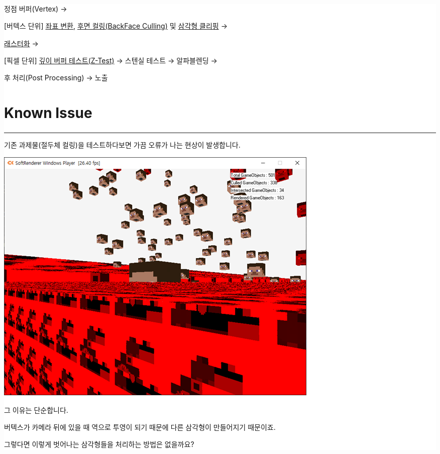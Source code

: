 정점 버퍼(Vertex) → 

[버텍스 단위] [좌표 변환](/assets/5%20Depth(a%20k%20a%20Z-Buffer)%20410e22eca2134669bbc3c94076a4b513.md), [후면 컬링(BackFace Culling)](/assets/3%20Backface%20Culling%20&%20Rodrigues%20rotation%2010862cd2309349e29a8fb8c5cde1385c.md) 및 [삼각형 클리핑](/assets/8%20Triangle%20Clipping%20c2331e1b7c97414a96a0cb9b3e007609.md) →

[래스터화](/assets/10%20Screen,%20Rasterization,%20Line%2099bc5b23073e4eb2bbcce66ce6d2c15e.md) →

[픽셀 단위] [깊이 버퍼 테스트(Z-Test)](/assets/5%20Depth(a%20k%20a%20Z-Buffer)%20410e22eca2134669bbc3c94076a4b513.md) → 스텐실 테스트 → 알파블렌딩 → 

후 처리(Post Processing) → 노출

# Known Issue

---

기존 과제물(절두체 컬링)을 테스트하다보면 가끔 오류가 나는 현상이 발생합니다.

![8%20Triangle%20Clipping%20c2331e1b7c97414a96a0cb9b3e007609/Untitled%201.png](/assets/8%20Triangle%20Clipping%20c2331e1b7c97414a96a0cb9b3e007609/Untitled%201.png)

그 이유는 단순합니다.

버텍스가 카메라 뒤에 있을 때 역으로 투영이 되기 때문에 다른 삼각형이 만들어지기 때문이죠. 

그렇다면 이렇게 벗어나는 삼각형들을 처리하는 방법은 없을까요?

 
